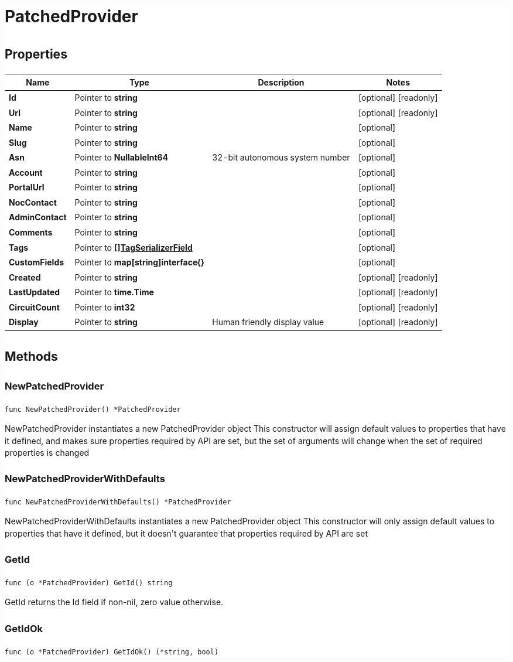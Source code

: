 # PatchedProvider

## Properties

Name | Type | Description | Notes
------------ | ------------- | ------------- | -------------
**Id** | Pointer to **string** |  | [optional] [readonly] 
**Url** | Pointer to **string** |  | [optional] [readonly] 
**Name** | Pointer to **string** |  | [optional] 
**Slug** | Pointer to **string** |  | [optional] 
**Asn** | Pointer to **NullableInt64** | 32-bit autonomous system number | [optional] 
**Account** | Pointer to **string** |  | [optional] 
**PortalUrl** | Pointer to **string** |  | [optional] 
**NocContact** | Pointer to **string** |  | [optional] 
**AdminContact** | Pointer to **string** |  | [optional] 
**Comments** | Pointer to **string** |  | [optional] 
**Tags** | Pointer to [**[]TagSerializerField**](TagSerializerField.md) |  | [optional] 
**CustomFields** | Pointer to **map[string]interface{}** |  | [optional] 
**Created** | Pointer to **string** |  | [optional] [readonly] 
**LastUpdated** | Pointer to **time.Time** |  | [optional] [readonly] 
**CircuitCount** | Pointer to **int32** |  | [optional] [readonly] 
**Display** | Pointer to **string** | Human friendly display value | [optional] [readonly] 

## Methods

### NewPatchedProvider

`func NewPatchedProvider() *PatchedProvider`

NewPatchedProvider instantiates a new PatchedProvider object
This constructor will assign default values to properties that have it defined,
and makes sure properties required by API are set, but the set of arguments
will change when the set of required properties is changed

### NewPatchedProviderWithDefaults

`func NewPatchedProviderWithDefaults() *PatchedProvider`

NewPatchedProviderWithDefaults instantiates a new PatchedProvider object
This constructor will only assign default values to properties that have it defined,
but it doesn't guarantee that properties required by API are set

### GetId

`func (o *PatchedProvider) GetId() string`

GetId returns the Id field if non-nil, zero value otherwise.

### GetIdOk

`func (o *PatchedProvider) GetIdOk() (*string, bool)`
